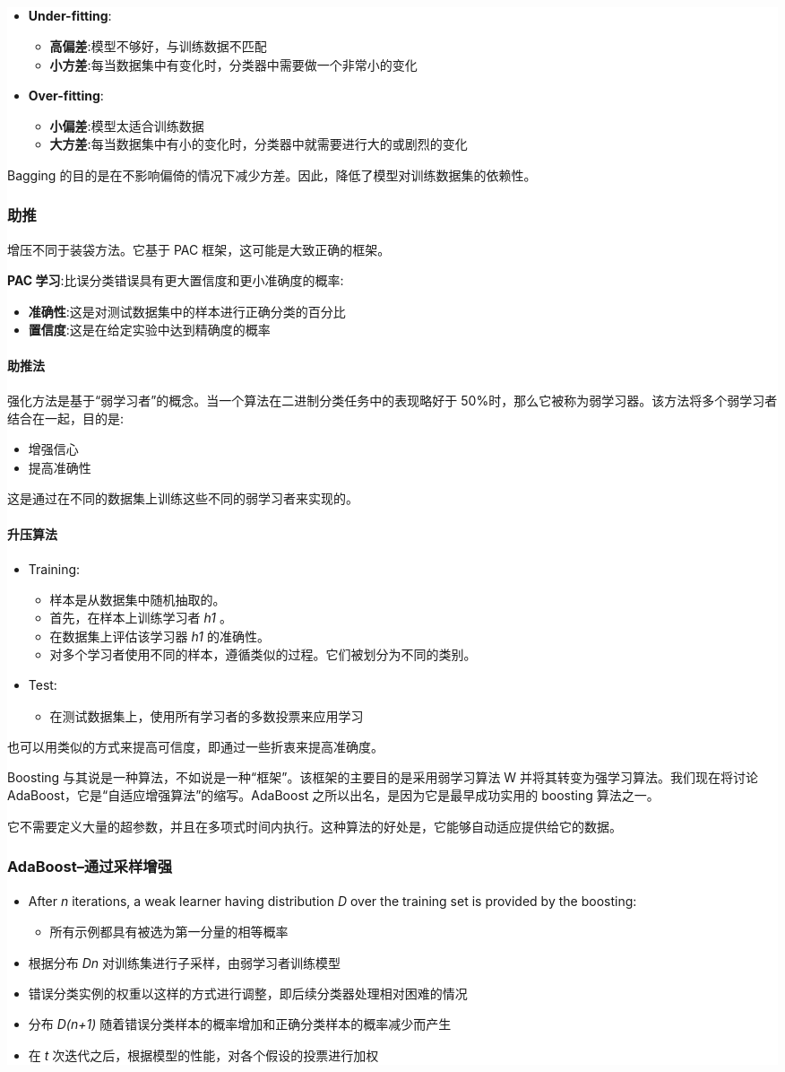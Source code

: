 *   **Under-fitting**:

    *   **高偏差**:模型不够好，与训练数据不匹配
    *   **小方差**:每当数据集中有变化时，分类器中需要做一个非常小的变化

*   **Over-fitting**:

    *   **小偏差**:模型太适合训练数据
    *   **大方差**:每当数据集中有小的变化时，分类器中就需要进行大的或剧烈的变化

Bagging 的目的是在不影响偏倚的情况下减少方差。因此，降低了模型对训练数据集的依赖性。

### 助推

增压不同于装袋方法。它基于 PAC 框架，这可能是大致正确的框架。

**PAC 学习**:比误分类错误具有更大置信度和更小准确度的概率:

*   **准确性**:这是对测试数据集中的样本进行正确分类的百分比
*   **置信度**:这是在给定实验中达到精确度的概率

#### 助推法

强化方法是基于“弱学习者”的概念。当一个算法在二进制分类任务中的表现略好于 50%时，那么它被称为弱学习器。该方法将多个弱学习者结合在一起，目的是:

*   增强信心
*   提高准确性

这是通过在不同的数据集上训练这些不同的弱学习者来实现的。

#### 升压算法

*   Training:

    *   样本是从数据集中随机抽取的。
    *   首先，在样本上训练学习者 *h1* 。
    *   在数据集上评估该学习器 *h1* 的准确性。
    *   对多个学习者使用不同的样本，遵循类似的过程。它们被划分为不同的类别。

*   Test:

    *   在测试数据集上，使用所有学习者的多数投票来应用学习

也可以用类似的方式来提高可信度，即通过一些折衷来提高准确度。

Boosting 与其说是一种算法，不如说是一种“框架”。该框架的主要目的是采用弱学习算法 W 并将其转变为强学习算法。我们现在将讨论 AdaBoost，它是“自适应增强算法”的缩写。AdaBoost 之所以出名，是因为它是最早成功实用的 boosting 算法之一。

它不需要定义大量的超参数，并且在多项式时间内执行。这种算法的好处是，它能够自动适应提供给它的数据。

### AdaBoost–通过采样增强

*   After *n* iterations, a weak learner having distribution *D* over the training set is provided by the boosting:

    *   所有示例都具有被选为第一分量的相等概率

*   根据分布 *Dn* 对训练集进行子采样，由弱学习者训练模型
*   错误分类实例的权重以这样的方式进行调整，即后续分类器处理相对困难的情况
*   分布 *D(n+1)* 随着错误分类样本的概率增加和正确分类样本的概率减少而产生
*   在 *t* 次迭代之后，根据模型的性能，对各个假设的投票进行加权
